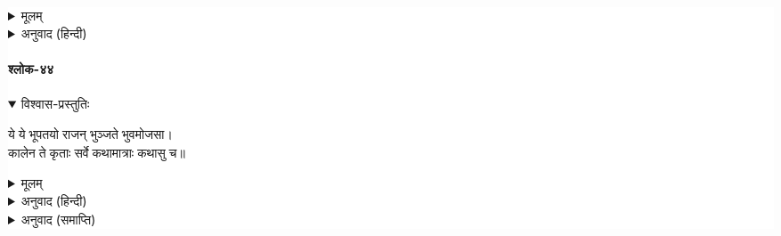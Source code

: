 <details><summary>मूलम्</summary></details>

<details><summary>अनुवाद (हिन्दी)</summary></details>

#### श्लोक-४४


<details open><summary>विश्वास-प्रस्तुतिः</summary>

ये ये भूपतयो राजन् भुञ्जते भुवमोजसा।  
कालेन ते कृताः सर्वे कथामात्राः कथासु च॥
</details>

<details><summary>मूलम्</summary></details>

<details><summary>अनुवाद (हिन्दी)</summary></details>

<details><summary>अनुवाद (समाप्ति)</summary></details>
